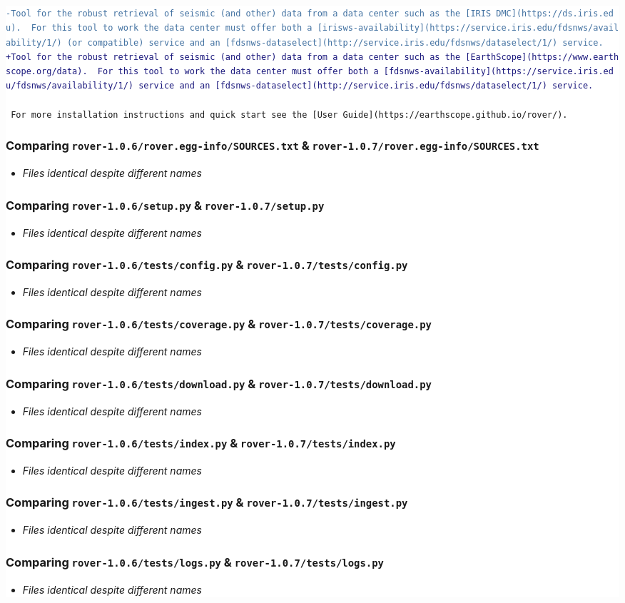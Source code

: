 ```diff
-Tool for the robust retrieval of seismic (and other) data from a data center such as the [IRIS DMC](https://ds.iris.edu).  For this tool to work the data center must offer both a [irisws-availability](https://service.iris.edu/fdsnws/availability/1/) (or compatible) service and an [fdsnws-dataselect](http://service.iris.edu/fdsnws/dataselect/1/) service.
+Tool for the robust retrieval of seismic (and other) data from a data center such as the [EarthScope](https://www.earthscope.org/data).  For this tool to work the data center must offer both a [fdsnws-availability](https://service.iris.edu/fdsnws/availability/1/) service and an [fdsnws-dataselect](http://service.iris.edu/fdsnws/dataselect/1/) service.
 
 For more installation instructions and quick start see the [User Guide](https://earthscope.github.io/rover/).
```

### Comparing `rover-1.0.6/rover.egg-info/SOURCES.txt` & `rover-1.0.7/rover.egg-info/SOURCES.txt`

 * *Files identical despite different names*

### Comparing `rover-1.0.6/setup.py` & `rover-1.0.7/setup.py`

 * *Files identical despite different names*

### Comparing `rover-1.0.6/tests/config.py` & `rover-1.0.7/tests/config.py`

 * *Files identical despite different names*

### Comparing `rover-1.0.6/tests/coverage.py` & `rover-1.0.7/tests/coverage.py`

 * *Files identical despite different names*

### Comparing `rover-1.0.6/tests/download.py` & `rover-1.0.7/tests/download.py`

 * *Files identical despite different names*

### Comparing `rover-1.0.6/tests/index.py` & `rover-1.0.7/tests/index.py`

 * *Files identical despite different names*

### Comparing `rover-1.0.6/tests/ingest.py` & `rover-1.0.7/tests/ingest.py`

 * *Files identical despite different names*

### Comparing `rover-1.0.6/tests/logs.py` & `rover-1.0.7/tests/logs.py`

 * *Files identical despite different names*
